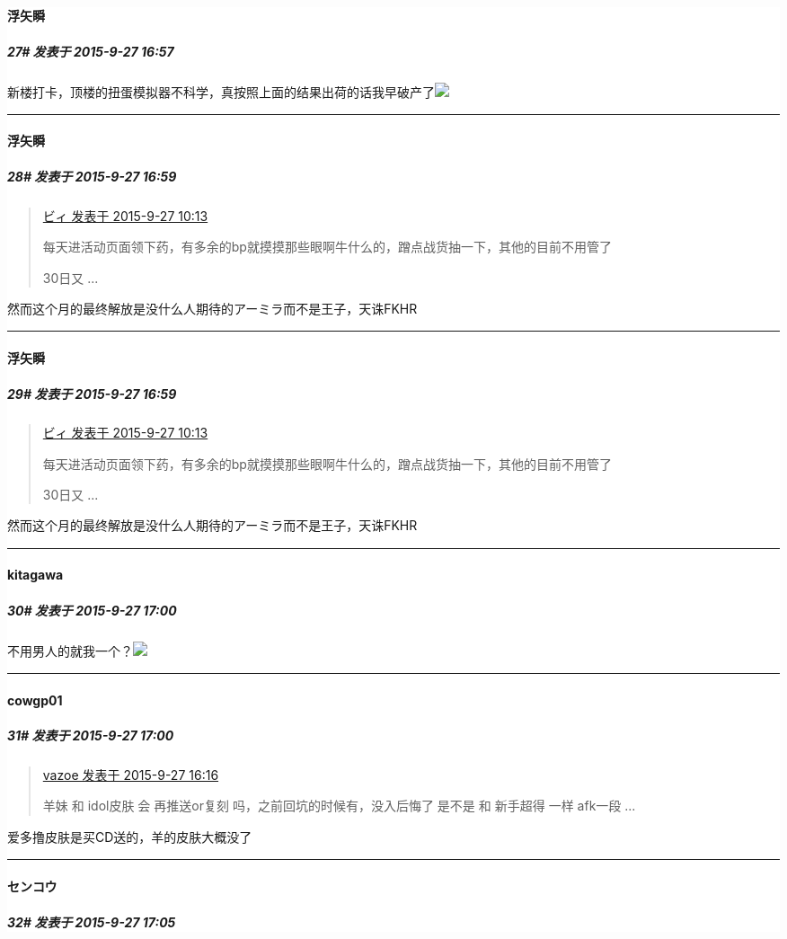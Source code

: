 ####  浮矢瞬  
##### 27#       发表于 2015-9-27 16:57

新楼打卡，顶楼的扭蛋模拟器不科学，真按照上面的结果出荷的话我早破产了<img src="https://static.saraba1st.com/image/smiley/face/149.gif" referrerpolicy="no-referrer">

*****

####  浮矢瞬  
##### 28#       发表于 2015-9-27 16:59

<blockquote><a href="httphttps://bbs.saraba1st.com/2b/forum.php?mod=redirect&amp;goto=findpost&amp;pid=30279092&amp;ptid=1158205" target="_blank">ビィ 发表于 2015-9-27 10:13</a>

每天进活动页面领下药，有多余的bp就摸摸那些眼啊牛什么的，蹭点战货抽一下，其他的目前不用管了

30日又 ...</blockquote>
然而这个月的最终解放是没什么人期待的アーミラ而不是王子，天诛FKHR

*****

####  浮矢瞬  
##### 29#       发表于 2015-9-27 16:59

<blockquote><a href="httphttps://bbs.saraba1st.com/2b/forum.php?mod=redirect&amp;goto=findpost&amp;pid=30279092&amp;ptid=1158205" target="_blank">ビィ 发表于 2015-9-27 10:13</a>

每天进活动页面领下药，有多余的bp就摸摸那些眼啊牛什么的，蹭点战货抽一下，其他的目前不用管了

30日又 ...</blockquote>
然而这个月的最终解放是没什么人期待的アーミラ而不是王子，天诛FKHR

*****

####  kitagawa  
##### 30#       发表于 2015-9-27 17:00

不用男人的就我一个？<img src="https://static.saraba1st.com/image/smiley/face/26.gif" referrerpolicy="no-referrer">



*****

####  cowgp01  
##### 31#       发表于 2015-9-27 17:00

<blockquote><a href="httphttps://bbs.saraba1st.com/2b/forum.php?mod=redirect&amp;goto=findpost&amp;pid=30281635&amp;ptid=1158205" target="_blank">vazoe 发表于 2015-9-27 16:16</a>

羊妹 和 idol皮肤 会 再推送or复刻 吗，之前回坑的时候有，没入后悔了
是不是 和 新手超得 一样 afk一段 ...</blockquote>
爱多撸皮肤是买CD送的，羊的皮肤大概没了

*****

####  センコウ  
##### 32#       发表于 2015-9-27 17:05
